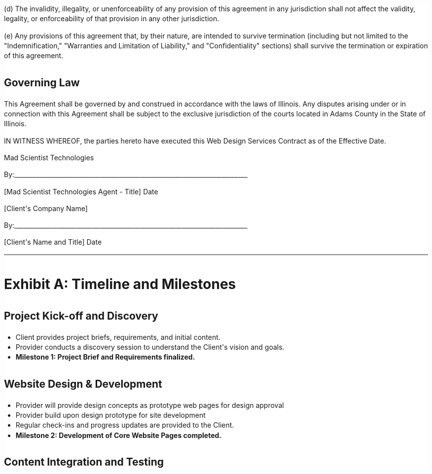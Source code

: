 (d) The invalidity, illegality, or unenforceability of any provision of this agreement in any jurisdiction shall not affect the validity, legality, or enforceability of that provision in any other jurisdiction.

(e) Any provisions of this agreement that, by their nature, are intended to survive termination (including but not limited to the "Indemnification," "Warranties and Limitation of Liability," and "Confidentiality" sections) shall survive the termination or expiration of this agreement.


## Governing Law 

This Agreement shall be governed by and construed in accordance with the laws of Illinois. Any disputes arising under or in connection with this Agreement shall be subject to the exclusive jurisdiction of the courts located in Adams County in the State of Illinois.


IN WITNESS WHEREOF, the parties hereto have executed this Web Design Services Contract as of the Effective Date.


Mad Scientist Technologies


By:__________________________________________________________________________

[Mad Scientist Technologies Agent - Title]						Date



[Client's Company Name]


By:__________________________________________________________________________

[Client's Name and Title]										Date


---

# Exhibit A: Timeline and Milestones

## Project Kick-off and Discovery

* Client provides project briefs, requirements, and initial content.
* Provider conducts a discovery session to understand the Client's vision and goals.
* **Milestone 1: Project Brief and Requirements finalized.**


## Website Design & Development

* Provider will provide design concepts as prototype web pages for design approval 
* Provider build upon design prototype for site development
* Regular check-ins and progress updates are provided to the Client.
* **Milestone 2: Development of Core Website Pages completed.**


## Content Integration and Testing

